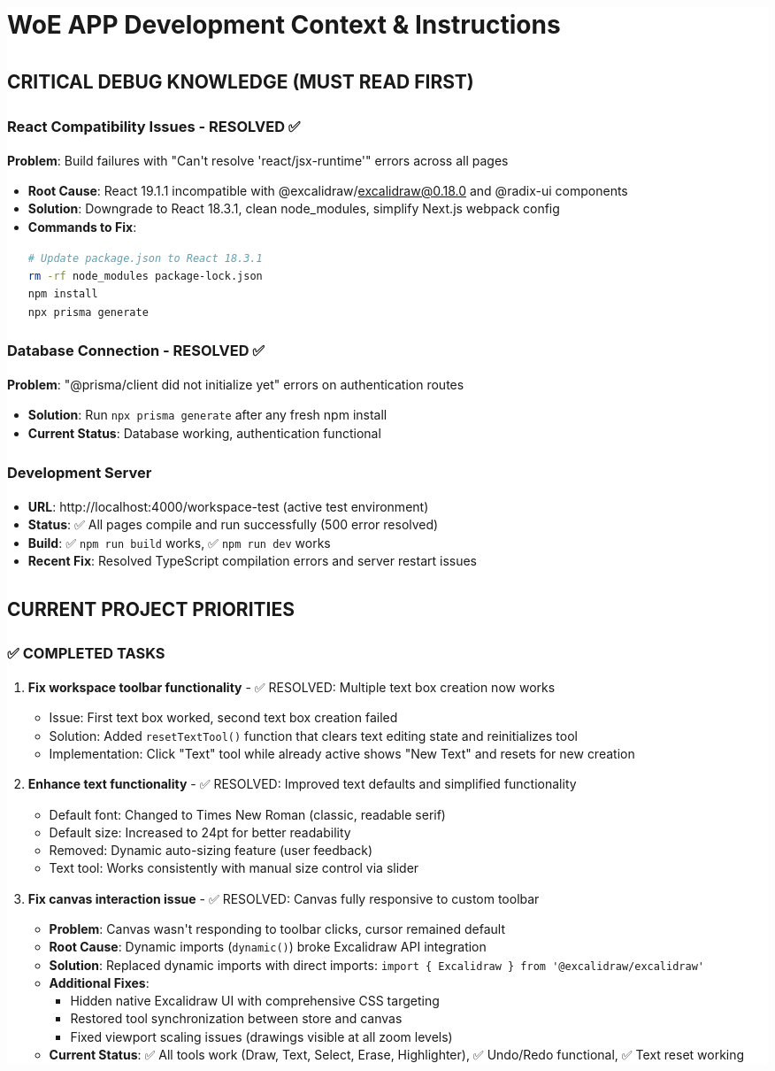 # WoE APP Development Context & Instructions

## CRITICAL DEBUG KNOWLEDGE (MUST READ FIRST)

### React Compatibility Issues - RESOLVED ✅
**Problem**: Build failures with "Can't resolve 'react/jsx-runtime'" errors across all pages
- **Root Cause**: React 19.1.1 incompatible with @excalidraw/excalidraw@0.18.0 and @radix-ui components
- **Solution**: Downgrade to React 18.3.1, clean node_modules, simplify Next.js webpack config
- **Commands to Fix**: 
  ```bash
  # Update package.json to React 18.3.1
  rm -rf node_modules package-lock.json
  npm install
  npx prisma generate
  ```

### Database Connection - RESOLVED ✅  
**Problem**: "@prisma/client did not initialize yet" errors on authentication routes
- **Solution**: Run `npx prisma generate` after any fresh npm install
- **Current Status**: Database working, authentication functional

### Development Server
- **URL**: http://localhost:4000/workspace-test (active test environment)
- **Status**: ✅ All pages compile and run successfully (500 error resolved)
- **Build**: ✅ `npm run build` works, ✅ `npm run dev` works
- **Recent Fix**: Resolved TypeScript compilation errors and server restart issues

## CURRENT PROJECT PRIORITIES

### ✅ COMPLETED TASKS
1. **Fix workspace toolbar functionality** - ✅ RESOLVED: Multiple text box creation now works
   - Issue: First text box worked, second text box creation failed
   - Solution: Added `resetTextTool()` function that clears text editing state and reinitializes tool
   - Implementation: Click "Text" tool while already active shows "New Text" and resets for new creation

2. **Enhance text functionality** - ✅ RESOLVED: Improved text defaults and simplified functionality
   - Default font: Changed to Times New Roman (classic, readable serif)
   - Default size: Increased to 24pt for better readability
   - Removed: Dynamic auto-sizing feature (user feedback)
   - Text tool: Works consistently with manual size control via slider

3. **Fix canvas interaction issue** - ✅ RESOLVED: Canvas fully responsive to custom toolbar
   - **Problem**: Canvas wasn't responding to toolbar clicks, cursor remained default
   - **Root Cause**: Dynamic imports (`dynamic()`) broke Excalidraw API integration
   - **Solution**: Replaced dynamic imports with direct imports: `import { Excalidraw } from '@excalidraw/excalidraw'`
   - **Additional Fixes**: 
     - Hidden native Excalidraw UI with comprehensive CSS targeting
     - Restored tool synchronization between store and canvas
     - Fixed viewport scaling issues (drawings visible at all zoom levels)
   - **Current Status**: ✅ All tools work (Draw, Text, Select, Erase, Highlighter), ✅ Undo/Redo functional, ✅ Text reset working
